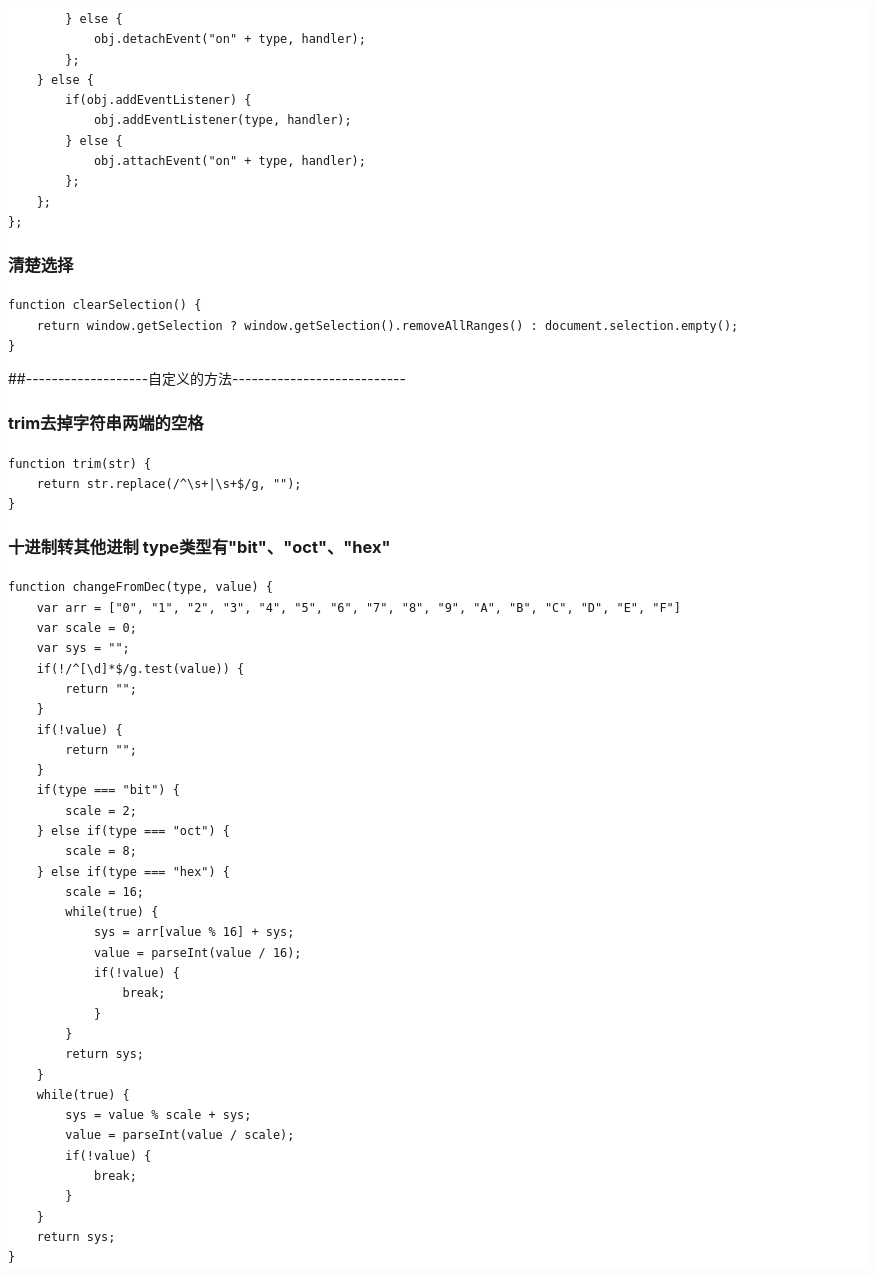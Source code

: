 	        } else {
	            obj.detachEvent("on" + type, handler);
	        };
	    } else {
	        if(obj.addEventListener) {
	            obj.addEventListener(type, handler);
	        } else {
	            obj.attachEvent("on" + type, handler);
	        };
	    };
	};
### 清楚选择  
	function clearSelection() {
    	return window.getSelection ? window.getSelection().removeAllRanges() : document.selection.empty();
	}
##-------------------自定义的方法---------------------------

###  trim去掉字符串两端的空格

	function trim(str) {
    	return str.replace(/^\s+|\s+$/g, "");
	}


### 十进制转其他进制 type类型有"bit"、"oct"、"hex"

	function changeFromDec(type, value) {
	    var arr = ["0", "1", "2", "3", "4", "5", "6", "7", "8", "9", "A", "B", "C", "D", "E", "F"]    
		var scale = 0;
	    var sys = "";
	    if(!/^[\d]*$/g.test(value)) {
	        return "";
	    }
	    if(!value) {
	        return "";
	    }
	    if(type === "bit") {
	        scale = 2;
	    } else if(type === "oct") {
	        scale = 8;
	    } else if(type === "hex") {
	        scale = 16;
	        while(true) {
	            sys = arr[value % 16] + sys;
	            value = parseInt(value / 16);
	            if(!value) {
	                break;
	            }
	        }
	        return sys;
	    }
	    while(true) {
	        sys = value % scale + sys;
	        value = parseInt(value / scale);
	        if(!value) {
	            break;
	        }
	    }
	    return sys;
	}

